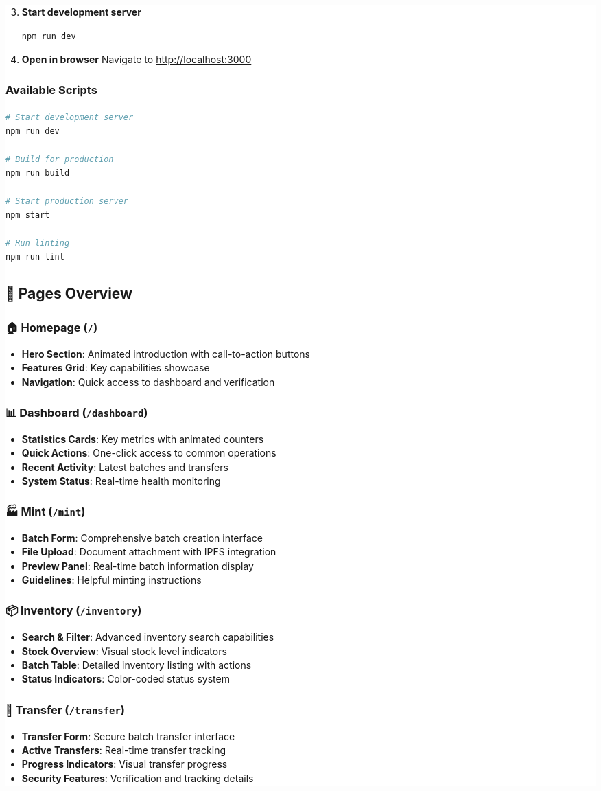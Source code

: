 3. **Start development server**
   ```bash
   npm run dev
   ```

4. **Open in browser**
   Navigate to [http://localhost:3000](http://localhost:3000)

### Available Scripts

```bash
# Start development server
npm run dev

# Build for production
npm run build

# Start production server
npm start

# Run linting
npm run lint
```

## 📱 Pages Overview

### 🏠 Homepage (`/`)
- **Hero Section**: Animated introduction with call-to-action buttons
- **Features Grid**: Key capabilities showcase
- **Navigation**: Quick access to dashboard and verification

### 📊 Dashboard (`/dashboard`)
- **Statistics Cards**: Key metrics with animated counters
- **Quick Actions**: One-click access to common operations
- **Recent Activity**: Latest batches and transfers
- **System Status**: Real-time health monitoring

### 🏭 Mint (`/mint`)
- **Batch Form**: Comprehensive batch creation interface
- **File Upload**: Document attachment with IPFS integration
- **Preview Panel**: Real-time batch information display
- **Guidelines**: Helpful minting instructions

### 📦 Inventory (`/inventory`)
- **Search & Filter**: Advanced inventory search capabilities
- **Stock Overview**: Visual stock level indicators
- **Batch Table**: Detailed inventory listing with actions
- **Status Indicators**: Color-coded status system

### 🔄 Transfer (`/transfer`)
- **Transfer Form**: Secure batch transfer interface
- **Active Transfers**: Real-time transfer tracking
- **Progress Indicators**: Visual transfer progress
- **Security Features**: Verification and tracking details
